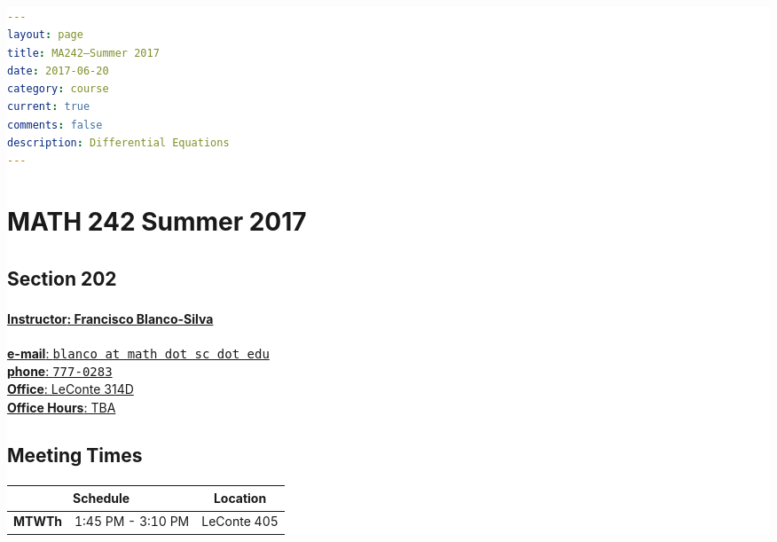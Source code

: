 ```yaml
---
layout: page
title: MA242—Summer 2017
date: 2017-06-20 
category: course
current: true
comments: false
description: Differential Equations
---
```


# MATH 242 Summer 2017

## Section 202

<div class="row">
	<div class="col-sm-2 col-lg-2">
	</div>
	<div class="col-sm-8 col-lg-8">
		<div class="list-group">
            <a href="mailto:blanco@math.sc.edu" class="list-group-item">
                <h4 class="list-group-item-heading"><strong>Instructor</strong>: Francisco Blanco-Silva</h4>
                <p class="list-group-item-text">
                    <strong>e-mail</strong>: <tt>blanco at math dot sc dot edu</tt><br/>
                    <strong>phone</strong>: <tt>777-0283</tt><br/>
                    <strong>Office</strong>: LeConte 314D<br />
                    <strong>Office Hours</strong>: TBA
                </p>
            </a>
        </div>
	</div>	
	<div class="col-sm-2 col-lg-2">
	</div>
</div>

## Meeting Times

<div class="row">
	<div class="col-sm-2 col-lg-2"></div>
    <div class="col-sm-8 col-lg-8">
        <table class="table table-striped">
        <thead>
            <tr>
                <th style="text-align:center;" colspan="2"><strong>Schedule</strong></th>
                <th style="text-align:center"><strong>Location</strong></th>
            </tr>
        </thead>
            <tr>
                <td style="text-align:right;"><strong>MTWTh</strong></td>
                <td style="text-align:left;">1:45 PM - 3:10 PM</td>
                <td style="text-align:center;">LeConte 405</td>
            </tr>
        </table>
    </div>
	<div class="col-sm-2 col-lg-2"></div>
</div>

